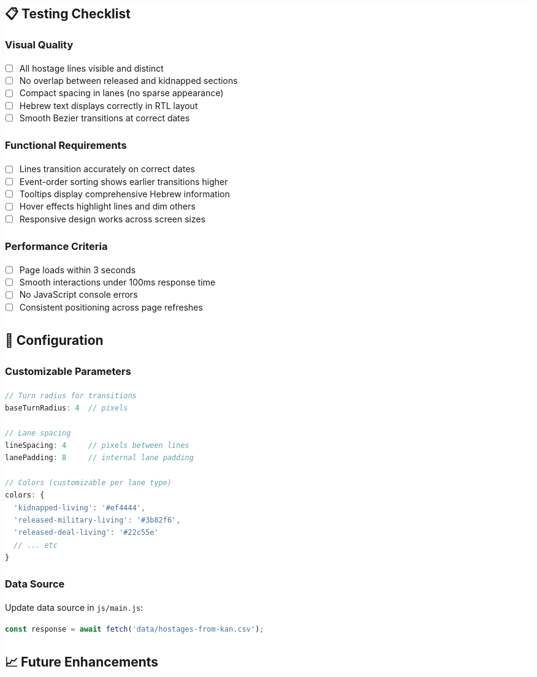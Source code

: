 ## 📋 **Testing Checklist**

### **Visual Quality**
- [ ] All hostage lines visible and distinct
- [ ] No overlap between released and kidnapped sections  
- [ ] Compact spacing in lanes (no sparse appearance)
- [ ] Hebrew text displays correctly in RTL layout
- [ ] Smooth Bezier transitions at correct dates

### **Functional Requirements**
- [ ] Lines transition accurately on correct dates
- [ ] Event-order sorting shows earlier transitions higher
- [ ] Tooltips display comprehensive Hebrew information
- [ ] Hover effects highlight lines and dim others
- [ ] Responsive design works across screen sizes

### **Performance Criteria**
- [ ] Page loads within 3 seconds
- [ ] Smooth interactions under 100ms response time
- [ ] No JavaScript console errors
- [ ] Consistent positioning across page refreshes

## 🔧 **Configuration**

### **Customizable Parameters**
```javascript
// Turn radius for transitions
baseTurnRadius: 4  // pixels

// Lane spacing
lineSpacing: 4     // pixels between lines
lanePadding: 8     // internal lane padding

// Colors (customizable per lane type)
colors: {
  'kidnapped-living': '#ef4444',
  'released-military-living': '#3b82f6',
  'released-deal-living': '#22c55e'
  // ... etc
}
```

### **Data Source**
Update data source in `js/main.js`:
```javascript
const response = await fetch('data/hostages-from-kan.csv');
```

## 📈 **Future Enhancements**
